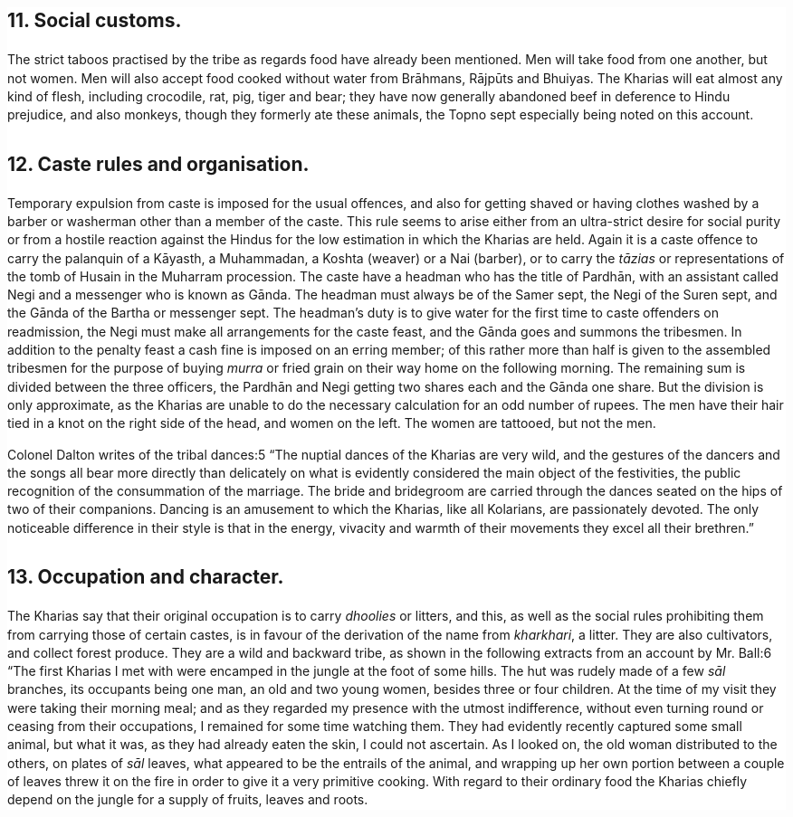 



## 11. Social customs.



The strict taboos practised by the tribe as regards food have already been mentioned. Men will take food from one another, but not women. Men will also accept food cooked without water from Brāhmans, Rājpūts and Bhuiyas. The Kharias will eat almost any kind of flesh, including crocodile, rat, pig, tiger and bear; they have now generally abandoned beef in deference to Hindu prejudice, and also monkeys, though they formerly ate these animals, the Topno sept especially being noted on this account.





## 12. Caste rules and organisation.



Temporary expulsion from caste is imposed for the usual offences, and also for getting shaved or having clothes washed by a barber or washerman other than a member of the caste. This rule seems to arise either from an ultra-strict desire for social purity or from a hostile reaction against the Hindus for the low estimation in which the Kharias are held. Again it is a caste offence to carry the palanquin of a Kāyasth, a Muhammadan, a Koshta \(weaver\) or a Nai \(barber\), or to carry the *tāzias* or representations of the tomb of Husain in the Muharram procession. The caste have a headman who has the title of Pardhān, with an assistant called Negi and a messenger who is known as Gānda. The headman must always be of the Samer sept, the Negi of the Suren sept, and the Gānda of the Bartha or messenger sept. The headman’s duty is to give water for the first time to caste offenders on readmission, the Negi must make all arrangements for the caste feast, and the Gānda goes and summons the tribesmen. In addition to the penalty feast a cash fine is imposed on an erring member; of this rather more than half is given to the assembled tribesmen for the purpose of buying *murra* or fried grain on their way home on the following morning. The remaining sum is divided between the three officers, the Pardhān and Negi getting two shares each and the Gānda one share. But the division is only approximate, as the Kharias are unable to do the necessary calculation for an odd number of rupees. The men have their hair tied in a knot on the right side of the head, and women on the left. The women are tattooed, but not the men.

Colonel Dalton writes of the tribal dances:5 “The nuptial dances of the Kharias are very wild, and the gestures of the dancers and the songs all bear more directly than delicately on what is evidently considered the main object of the festivities, the public recognition of the consummation of the marriage. The bride and bridegroom are carried through the dances seated on the hips of two of their companions. Dancing is an amusement to which the Kharias, like all Kolarians, are passionately devoted. The only noticeable difference in their style is that in the energy, vivacity and warmth of their movements they excel all their brethren.”





## 13. Occupation and character.



The Kharias say that their original occupation is to carry *dhoolies* or litters, and this, as well as the social rules prohibiting them from carrying those of certain castes, is in favour of the derivation of the name from *kharkhari*, a litter. They are also cultivators, and collect forest produce. They are a wild and backward tribe, as shown in the following extracts from an account by Mr. Ball:6 “The first Kharias I met with were encamped in the jungle at the foot of some hills. The hut was rudely made of a few *sāl* branches, its occupants being one man, an old and two young women, besides three or four children. At the time of my visit they were taking their morning meal; and as they regarded my presence with the utmost indifference, without even turning round or ceasing from their occupations, I remained for some time watching them. They had evidently recently captured some small animal, but what it was, as they had already eaten the skin, I could not ascertain. As I looked on, the old woman distributed to the others, on plates of *sāl* leaves, what appeared to be the entrails of the animal, and wrapping up her own portion between a couple of leaves threw it on the fire in order to give it a very primitive cooking. With regard to their ordinary food the Kharias chiefly depend on the jungle for a supply of fruits, leaves and roots.
